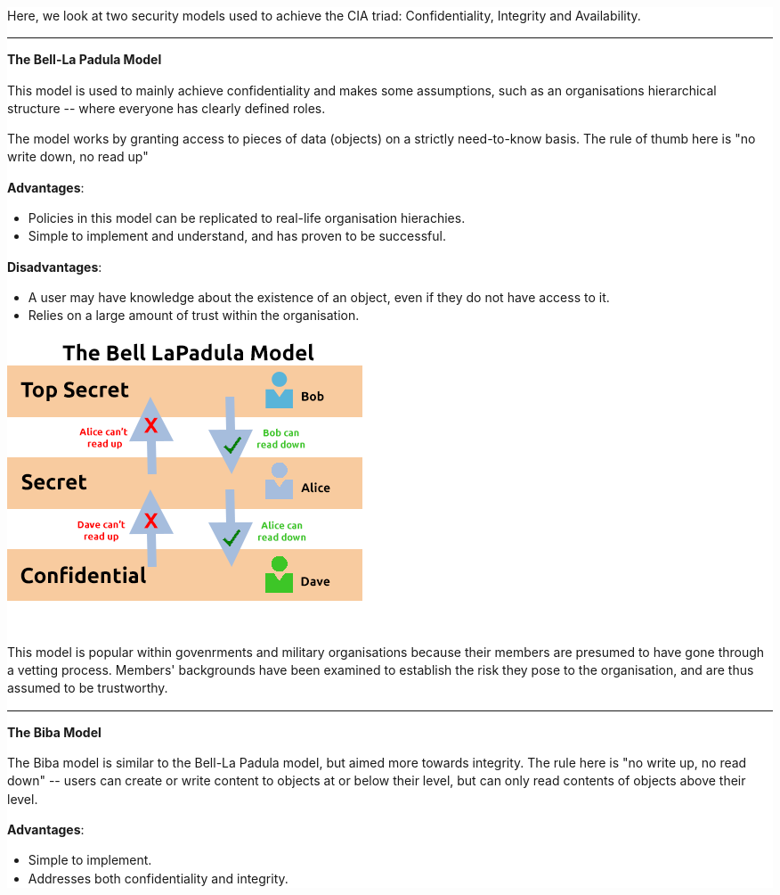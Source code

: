 Here, we look at two security models used to achieve the CIA triad: Confidentiality, Integrity and Availability.

---

**The Bell-La Padula Model**

This model is used to mainly achieve confidentiality and makes some assumptions, such as an organisations hierarchical structure -- where everyone has clearly defined roles.

The model works by granting access to pieces of data (objects) on a strictly need-to-know basis. The rule of thumb here is "no write down, no read up"

**Advantages**: 
* Policies in this model can be replicated to real-life organisation hierachies.
* Simple to implement and understand, and has proven to be successful.

**Disadvantages**:
* A user may have knowledge about the existence of an object, even if they do not have access to it.
* Relies on a large amount of trust within the organisation.

![The Bell-La Padula Model](./img/bell-lapadula.png "The Bell-La Padula Model")

This model is popular within govenrments and military organisations because their members are presumed to have gone through a vetting process. Members' backgrounds have been examined to establish the risk they pose to the organisation, and are thus assumed to be trustworthy.

---

**The Biba Model**

The Biba model is similar to the Bell-La Padula model, but aimed more towards integrity. The rule here is "no write up, no read down" -- users can create or write content to objects at or below their level, but can only read contents of objects above their level.

**Advantages**:
* Simple to implement.
* Addresses both confidentiality and integrity.
